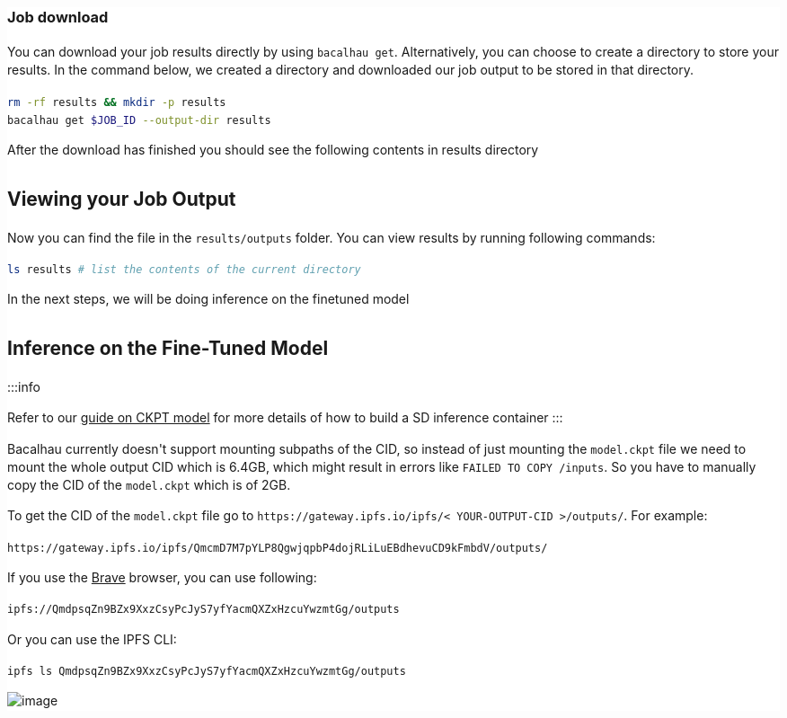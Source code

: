 ### Job download

You can download your job results directly by using `bacalhau get`. Alternatively, you can choose to create a directory to store your results. In the command below, we created a directory and downloaded our job output to be stored in that directory.


```bash
rm -rf results && mkdir -p results
bacalhau get $JOB_ID --output-dir results
```

After the download has finished you should see the following contents in results directory

## Viewing your Job Output

Now you can find the file in the `results/outputs` folder. You can view results by running following commands:


```bash
ls results # list the contents of the current directory 
```


In the next steps, we will be doing inference on the finetuned model

## Inference on the Fine-Tuned Model

:::info

Refer to our [guide on CKPT model](../../model-inference/Stable-Diffusion-CKPT-Inference/) for more details of how to build a SD inference container
:::

Bacalhau currently doesn't support mounting subpaths of the CID, so instead of just mounting the `model.ckpt` file we need to mount the whole output CID which is 6.4GB, which might result in errors like `FAILED TO COPY /inputs`. So you have to manually copy the CID of the `model.ckpt` which is of 2GB.

To get the CID of the `model.ckpt` file go to `https://gateway.ipfs.io/ipfs/< YOUR-OUTPUT-CID >/outputs/`. For example:

```bash
https://gateway.ipfs.io/ipfs/QmcmD7M7pYLP8QgwjqpbP4dojRLiLuEBdhevuCD9kFmbdV/outputs/
```

If you use the [Brave](https://brave.com/) browser, you can use following:

```bash
ipfs://QmdpsqZn9BZx9XxzCsyPcJyS7yfYacmQXZxHzcuYwzmtGg/outputs
```

Or you can use the IPFS CLI:

```bash
ipfs ls QmdpsqZn9BZx9XxzCsyPcJyS7yfYacmQXZxHzcuYwzmtGg/outputs
```

![image](https://imgur.com/S2WSZTA.png)
